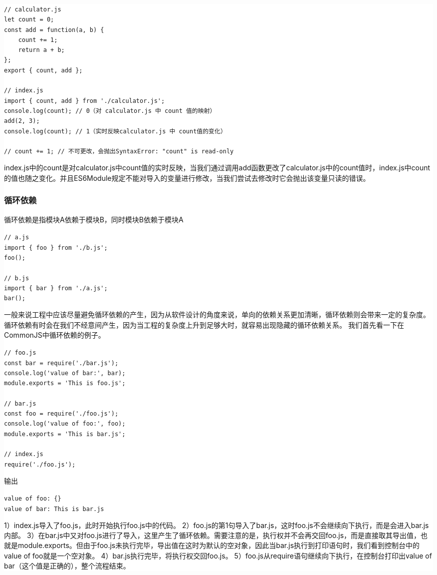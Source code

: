 ```
// calculator.js
let count = 0;
const add = function(a, b) {
    count += 1;
    return a + b;
};
export { count, add };
   
// index.js
import { count, add } from './calculator.js';
console.log(count); // 0（对 calculator.js 中 count 值的映射）
add(2, 3);
console.log(count); // 1（实时反映calculator.js 中 count值的变化）
   
// count += 1; // 不可更改，会抛出SyntaxError: "count" is read-only
```
index.js中的count是对calculator.js中count值的实时反映，当我们通过调用add函数更改了calculator.js中的count值时，index.js中count的值也随之变化。并且ES6Module规定不能对导入的变量进行修改，当我们尝试去修改时它会抛出该变量只读的错误。

### 循环依赖
循环依赖是指模块A依赖于模块B，同时模块B依赖于模块A
```
// a.js
import { foo } from './b.js';
foo();
   
// b.js
import { bar } from './a.js';
bar();
```
一般来说工程中应该尽量避免循环依赖的产生，因为从软件设计的角度来说，单向的依赖关系更加清晰，循环依赖则会带来一定的复杂度。循环依赖有时会在我们不经意间产生，因为当工程的复杂度上升到足够大时，就容易出现隐藏的循环依赖关系。
我们首先看一下在CommonJS中循环依赖的例子。
```
// foo.js
const bar = require('./bar.js');
console.log('value of bar:', bar);
module.exports = 'This is foo.js';
   
// bar.js
const foo = require('./foo.js');
console.log('value of foo:', foo);
module.exports = 'This is bar.js';
   
// index.js
require('./foo.js');
```
输出
```
value of foo: {}
value of bar: This is bar.js
```
1）index.js导入了foo.js，此时开始执行foo.js中的代码。
2）foo.js的第1句导入了bar.js，这时foo.js不会继续向下执行，而是会进入bar.js内部。
3）在bar.js中又对foo.js进行了导入，这里产生了循环依赖。需要注意的是，执行权并不会再交回foo.js，而是直接取其导出值，也就是module.exports。但由于foo.js未执行完毕，导出值在这时为默认的空对象，因此当bar.js执行到打印语句时，我们看到控制台中的value of foo就是一个空对象。
4）bar.js执行完毕，将执行权交回foo.js。
5）foo.js从require语句继续向下执行，在控制台打印出value of bar（这个值是正确的），整个流程结束。
